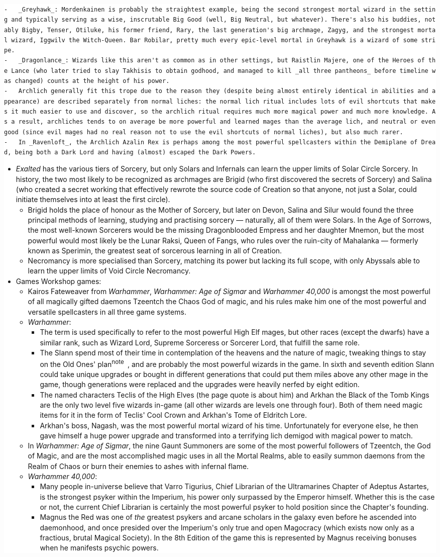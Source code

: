     -   _Greyhawk_: Mordenkainen is probably the straightest example, being the second strongest mortal wizard in the setting and typically serving as a wise, inscrutable Big Good (well, Big Neutral, but whatever). There's also his buddies, notably Bigby, Tenser, Otiluke, his former friend, Rary, the last generation's big archmage, Zagyg, and the strongest mortal wizard, Iggwilv the Witch-Queen. Bar Robilar, pretty much every epic-level mortal in Greyhawk is a wizard of some stripe.
    -   _Dragonlance_: Wizards like this aren't as common as in other settings, but Raistlin Majere, one of the Heroes of the Lance (who later tried to slay Takhisis to obtain godhood, and managed to kill _all three pantheons_ before timeline was changed) counts at the height of his power.
    -   Archlich generally fit this trope due to the reason they (despite being almost entirely identical in abilities and appearance) are described separately from normal liches: the normal lich ritual includes lots of evil shortcuts that makes it much easier to use and discover, so the archlich ritual requires much more magical power and much more knowledge. As a result, archliches tends to on average be more powerful and learned mages than the average lich, and neutral or even good (since evil mages had no real reason not to use the evil shortcuts of normal liches), but also much rarer.
    -   In _Ravenloft_, the Archlich Azalin Rex is perhaps among the most powerful spellcasters within the Demiplane of Dread, being both a Dark Lord and having (almost) escaped the Dark Powers.
-   _Exalted_ has the various tiers of Sorcery, but only Solars and Infernals can learn the upper limits of Solar Circle Sorcery. In history, the two most likely to be recognized as archmages are Brigid (who first discovered the secrets of Sorcery) and Salina (who created a secret working that effectively rewrote the source code of Creation so that anyone, not just a Solar, could initiate themselves into at least the first circle).
    -   Brigid holds the place of honour as the Mother of Sorcery, but later on Devon, Salina and Silur would found the three principal methods of learning, studying and practising sorcery — naturally, all of them were Solars. In the Age of Sorrows, the most well-known Sorcerers would be the missing Dragonblooded Empress and her daughter Mnemon, but the most powerful would most likely be the Lunar Raksi, Queen of Fangs, who rules over the ruin-city of Mahalanka — formerly known as Sperimin, the greatest seat of sorcerous learning in all of Creation.
    -   Necromancy is more specialised than Sorcery, matching its power but lacking its full scope, with only Abyssals able to learn the upper limits of Void Circle Necromancy.
-   Games Workshop games:
    -   Kairos Fateweaver from _Warhammer_, _Warhammer: Age of Sigmar_ and _Warhammer 40,000_ is amongst the most powerful of all magically gifted daemons Tzeentch the Chaos God of magic, and his rules make him one of the most powerful and versatile spellcasters in all three game systems.
    -   _Warhammer_:
        -   The term is used specifically to refer to the most powerful High Elf mages, but other races (except the dwarfs) have a similar rank, such as Wizard Lord, Supreme Sorceress or Sorcerer Lord, that fulfill the same role.
        -   The Slann spend most of their time in contemplation of the heavens and the nature of magic, tweaking things to stay on the Old Ones' plan<sup>note&nbsp;</sup> , and are probably the most powerful wizards in the game. In sixth and seventh edition Slann could take unique upgrades or bought in different generations that could put them miles above any other mage in the game, though generations were replaced and the upgrades were heavily nerfed by eight edition.
        -   The named characters Teclis of the High Elves (the page quote is about him) and Arkhan the Black of the Tomb Kings are the only two level five wizards in-game (all other wizards are levels one through four). Both of them need magic items for it in the form of Teclis' Cool Crown and Arkhan's Tome of Eldritch Lore.
        -   Arkhan's boss, Nagash, was the most powerful mortal wizard of his time. Unfortunately for everyone else, he then gave himself a huge power upgrade and transformed into a terrifying lich demigod with magical power to match.
    -   In _Warhammer: Age of Sigmar_, the nine Gaunt Summoners are some of the most powerful followers of Tzeentch, the God of Magic, and are the most accomplished magic uses in all the Mortal Realms, able to easily summon daemons from the Realm of Chaos or burn their enemies to ashes with infernal flame.
    -   _Warhammer 40,000_:
        -   Many people in-universe believe that Varro Tigurius, Chief Librarian of the Ultramarines Chapter of Adeptus Astartes, is the strongest psyker within the Imperium, his power only surpassed by the Emperor himself. Whether this is the case or not, the current Chief Librarian is certainly the most powerful psyker to hold position since the Chapter's founding.
        -   Magnus the Red was one of _the_ greatest psykers and arcane scholars in the galaxy even before he ascended into daemonhood, and once presided over the Imperium's only true and open Magocracy (which exists now only as a fractious, brutal Magical Society). In the 8th Edition of the game this is represented by Magnus receiving bonuses when he manifests psychic powers.